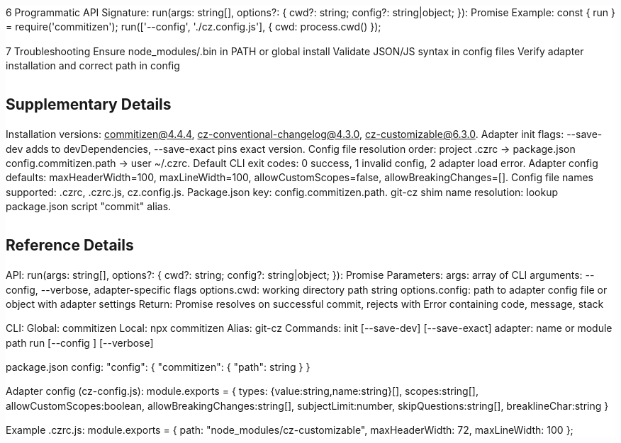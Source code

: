 6 Programmatic API
 Signature:
  run(args: string[], options?: { cwd?: string; config?: string|object; }): Promise<void>
 Example:
  const { run } = require('commitizen');
  run(['--config', './cz.config.js'], { cwd: process.cwd() });

7 Troubleshooting
  Ensure node_modules/.bin in PATH or global install
  Validate JSON/JS syntax in config files
  Verify adapter installation and correct path in config

## Supplementary Details
Installation versions: commitizen@4.4.4, cz-conventional-changelog@4.3.0, cz-customizable@6.3.0. Adapter init flags: --save-dev adds to devDependencies, --save-exact pins exact version. Config file resolution order: project .czrc -> package.json config.commitizen.path -> user ~/.czrc. Default CLI exit codes: 0 success, 1 invalid config, 2 adapter load error. Adapter config defaults: maxHeaderWidth=100, maxLineWidth=100, allowCustomScopes=false, allowBreakingChanges=[]. Config file names supported: .czrc, .czrc.js, cz.config.js. Package.json key: config.commitizen.path. git-cz shim name resolution: lookup package.json script "commit" alias.

## Reference Details
API: run(args: string[], options?: { cwd?: string; config?: string|object; }): Promise<void>
Parameters:
 args: array of CLI arguments: --config, --verbose, adapter-specific flags
 options.cwd: working directory path string
 options.config: path to adapter config file or object with adapter settings
Return: Promise resolves on successful commit, rejects with Error containing code, message, stack

CLI:
 Global: commitizen
 Local: npx commitizen
 Alias: git-cz
 Commands:
  init <adapter> [--save-dev] [--save-exact]
    adapter: name or module path
  run [--config <path>] [--verbose]

package.json config:
  "config": { "commitizen": { "path": string } }

Adapter config (cz-config.js): module.exports = { types: {value:string,name:string}[], scopes:string[], allowCustomScopes:boolean, allowBreakingChanges:string[], subjectLimit:number, skipQuestions:string[], breaklineChar:string }

Example .czrc.js:
module.exports = {
  path: "node_modules/cz-customizable",
  maxHeaderWidth: 72,
  maxLineWidth: 100
};

